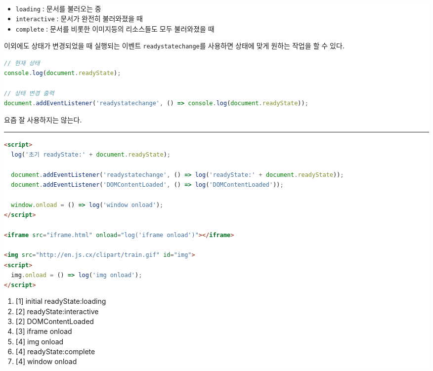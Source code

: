 - `loading` : 문서를 불러오는 중
- `interactive` : 문서가 완전히 불러와졌을 때
- `complete` : 문서를 비롯한 이미지등의 리소스들도 모두 불러와졌을 때

이외에도 상태가 변경되었을 때 실행되는 이벤트 `readystatechange`를 사용하면 상태에 맞게 원하는 작업을 할 수 있다.

```js
// 현재 상태
console.log(document.readyState);

// 상태 변경 출력
document.addEventListener('readystatechange', () => console.log(document.readyState));
```

요즘 잘 사용하지는 않는다.

---

```html
<script>
  log('초기 readyState:' + document.readyState);

  document.addEventListener('readystatechange', () => log('readyState:' + document.readyState));
  document.addEventListener('DOMContentLoaded', () => log('DOMContentLoaded'));

  window.onload = () => log('window onload');
</script>

<iframe src="iframe.html" onload="log('iframe onload')"></iframe>

<img src="http://en.js.cx/clipart/train.gif" id="img">
<script>
  img.onload = () => log('img onload');
</script>
```

1. [1] initial readyState:loading
2. [2] readyState:interactive
3. [2] DOMContentLoaded
4. [3] iframe onload
5. [4] img onload
6. [4] readyState:complete
7. [4] window onload

